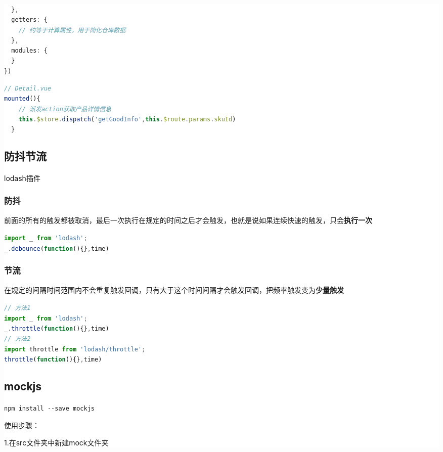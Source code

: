```javascript
  },
  getters: {
    // 约等于计算属性，用于简化仓库数据
  },
  modules: {
  }
})
```

```javascript
// Detail.vue
mounted(){
    // 派发action获取产品详情信息
    this.$store.dispatch('getGoodInfo',this.$route.params.skuId)
  }
```



## 防抖节流

lodash插件

### 防抖

前面的所有的触发都被取消，最后一次执行在规定的时间之后才会触发，也就是说如果连续快速的触发，只会**执行一次**

```javascript
import _ from 'lodash';
_.debounce(function(){},time)
```

### 节流

在规定的间隔时间范围内不会重复触发回调，只有大于这个时间间隔才会触发回调，把频率触发变为**少量触发**

```javascript
// 方法1
import _ from 'lodash';
_.throttle(function(){},time)
// 方法2
import throttle from 'lodash/throttle';
throttle(function(){},time)
```



## mockjs

```
npm install --save mockjs
```

使用步骤：

1.在src文件夹中新建mock文件夹
